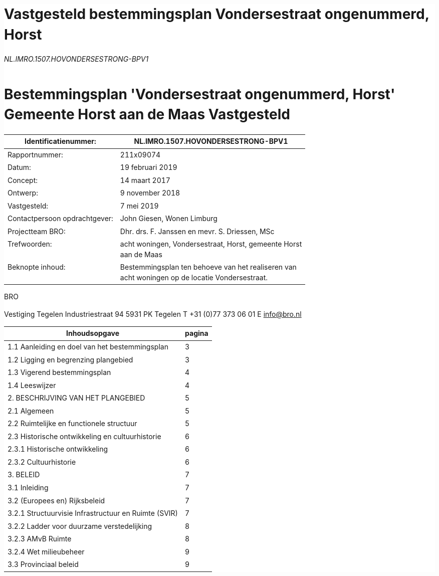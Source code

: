 # **Vastgesteld bestemmingsplan Vondersestraat ongenummerd, Horst**

*NL.IMRO.1507.HOVONDERSESTRONG-BPV1* 

# Bestemmingsplan 'Vondersestraat ongenummerd, Horst' **Gemeente Horst aan de Maas Vastgesteld**

| Identificatienummer:          | NL.IMRO.1507.HOVONDERSESTRONG-BPV1                                                                |
|-------------------------------|---------------------------------------------------------------------------------------------------|
| Rapportnummer:                | 211x09074                                                                                         |
| Datum:                        | 19 februari 2019                                                                                  |
| Concept:                      | 14 maart 2017                                                                                     |
| Ontwerp:                      | 9 november 2018                                                                                   |
| Vastgesteld:                  | 7 mei 2019                                                                                        |
| Contactpersoon opdrachtgever: | John Giesen, Wonen Limburg                                                                        |
| Projectteam BRO:              | Dhr. drs. F. Janssen en mevr. S. Driessen, MSc                                                    |
| Trefwoorden:                  | acht woningen, Vondersestraat, Horst, gemeente Horst<br>aan de Maas                               |
| Beknopte inhoud:              | Bestemmingsplan ten behoeve van het realiseren van<br>acht woningen op de locatie Vondersestraat. |

BRO

Vestiging Tegelen Industriestraat 94 5931 PK Tegelen T +31 (0)77 373 06 01 E info@bro.nl

| Inhoudsopgave                                                            | pagina   |
|--------------------------------------------------------------------------|----------|
| 1.1 Aanleiding en doel van het bestemmingsplan                           | 3        |
| 1.2 Ligging en begrenzing plangebied                                     | 3        |
| 1.3 Vigerend bestemmingsplan                                             | 4        |
| 1.4 Leeswijzer                                                           | 4        |
| 2. BESCHRIJVING VAN HET PLANGEBIED                                       | 5        |
| 2.1 Algemeen                                                             | 5        |
| 2.2 Ruimtelijke en functionele structuur                                 | 5        |
| 2.3 Historische ontwikkeling en cultuurhistorie                          | 6        |
| 2.3.1 Historische ontwikkeling                                           | 6        |
| 2.3.2 Cultuurhistorie                                                    | 6        |
| 3. BELEID                                                                | 7        |
| 3.1 Inleiding                                                            | 7        |
| 3.2 (Europees en) Rijksbeleid                                            | 7        |
| 3.2.1 Structuurvisie Infrastructuur en Ruimte (SVIR)                     | 7        |
| 3.2.2 Ladder voor duurzame verstedelijking                               | 8        |
| 3.2.3 AMvB Ruimte                                                        | 8        |
| 3.2.4 Wet milieubeheer                                                   | 9        |
| 3.3 Provinciaal beleid                                                   | 9        |